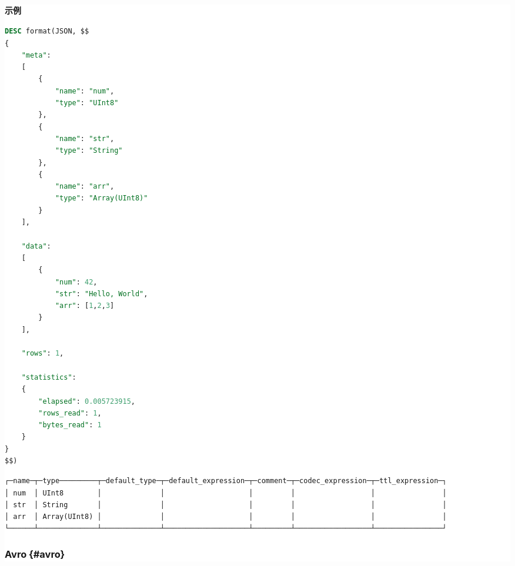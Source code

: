 **示例**
```sql
DESC format(JSON, $$
{
    "meta":
    [
        {
            "name": "num",
            "type": "UInt8"
        },
        {
            "name": "str",
            "type": "String"
        },
        {
            "name": "arr",
            "type": "Array(UInt8)"
        }
    ],

    "data":
    [
        {
            "num": 42,
            "str": "Hello, World",
            "arr": [1,2,3]
        }
    ],

    "rows": 1,

    "statistics":
    {
        "elapsed": 0.005723915,
        "rows_read": 1,
        "bytes_read": 1
    }
}
$$)
```
```response
┌─name─┬─type─────────┬─default_type─┬─default_expression─┬─comment─┬─codec_expression─┬─ttl_expression─┐
│ num  │ UInt8        │              │                    │         │                  │                │
│ str  │ String       │              │                    │         │                  │                │
│ arr  │ Array(UInt8) │              │                    │         │                  │                │
└──────┴──────────────┴──────────────┴────────────────────┴─────────┴──────────────────┴────────────────┘
```
### Avro {#avro}
